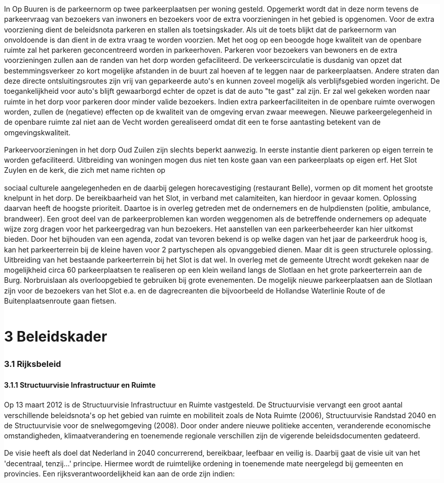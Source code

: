 In Op Buuren is de parkeernorm op twee parkeerplaatsen per woning gesteld. Opgemerkt wordt dat in deze norm tevens de parkeervraag van bezoekers van inwoners en bezoekers voor de extra voorzieningen in het gebied is opgenomen. Voor de extra voorziening dient de beleidsnota parkeren en stallen als toetsingskader. Als uit de toets blijkt dat de parkeernorm van onvoldoende is dan dient in de extra vraag te worden voorzien. Met het oog op een beoogde hoge kwaliteit van de openbare ruimte zal het parkeren geconcentreerd worden in parkeerhoven. Parkeren voor bezoekers van bewoners en de extra voorzieningen zullen aan de randen van het dorp worden gefaciliteerd. De verkeerscirculatie is dusdanig van opzet dat bestemmingsverkeer zo kort mogelijke afstanden in de buurt zal hoeven af te leggen naar de parkeerplaatsen. Andere straten dan deze directe ontsluitingsroutes zijn vrij van geparkeerde auto's en kunnen zoveel mogelijk als verblijfsgebied worden ingericht. De toegankelijkheid voor auto's blijft gewaarborgd echter de opzet is dat de auto "te gast" zal zijn. Er zal wel gekeken worden naar ruimte in het dorp voor parkeren door minder valide bezoekers. Indien extra parkeerfaciliteiten in de openbare ruimte overwogen worden, zullen de (negatieve) effecten op de kwaliteit van de omgeving ervan zwaar meewegen. Nieuwe parkeergelegenheid in de openbare ruimte zal niet aan de Vecht worden gerealiseerd omdat dit een te forse aantasting betekent van de omgevingskwaliteit.

Parkeervoorzieningen in het dorp Oud Zuilen zijn slechts beperkt aanwezig. In eerste instantie dient parkeren op eigen terrein te worden gefaciliteerd. Uitbreiding van woningen mogen dus niet ten koste gaan van een parkeerplaats op eigen erf. Het Slot Zuylen en de kerk, die zich met name richten op

sociaal culturele aangelegenheden en de daarbij gelegen horecavestiging (restaurant Belle), vormen op dit moment het grootste knelpunt in het dorp. De bereikbaarheid van het Slot, in verband met calamiteiten, kan hierdoor in gevaar komen. Oplossing daarvan heeft de hoogste prioriteit. Daartoe is in overleg getreden met de ondernemers en de hulpdiensten (politie, ambulance, brandweer). Een groot deel van de parkeerproblemen kan worden weggenomen als de betreffende ondernemers op adequate wijze zorg dragen voor het parkeergedrag van hun bezoekers. Het aanstellen van een parkeerbeheerder kan hier uitkomst bieden. Door het bijhouden van een agenda, zodat van tevoren bekend is op welke dagen van het jaar de parkeerdruk hoog is, kan het parkeerterrein bij de kleine haven voor 2 partyschepen als opvanggebied dienen. Maar dit is geen structurele oplossing. Uitbreiding van het bestaande parkeerterrein bij het Slot is dat wel. In overleg met de gemeente Utrecht wordt gekeken naar de mogelijkheid circa 60 parkeerplaatsen te realiseren op een klein weiland langs de Slotlaan en het grote parkeerterrein aan de Burg. Norbruislaan als overloopgebied te gebruiken bij grote evenementen. De mogelijk nieuwe parkeerplaatsen aan de Slotlaan zijn voor de bezoekers van het Slot e.a. en de dagrecreanten die bijvoorbeeld de Hollandse Waterlinie Route of de Buitenplaatsenroute gaan fietsen.

# <span id="page-27-0"></span>**3 Beleidskader**

### <span id="page-27-1"></span>**3.1 Rijksbeleid**

#### **3.1.1 Structuurvisie Infrastructuur en Ruimte**

Op 13 maart 2012 is de Structuurvisie Infrastructuur en Ruimte vastgesteld. De Structuurvisie vervangt een groot aantal verschillende beleidsnota's op het gebied van ruimte en mobiliteit zoals de Nota Ruimte (2006), Structuurvisie Randstad 2040 en de Structuurvisie voor de snelwegomgeving (2008). Door onder andere nieuwe politieke accenten, veranderende economische omstandigheden, klimaatverandering en toenemende regionale verschillen zijn de vigerende beleidsdocumenten gedateerd.

De visie heeft als doel dat Nederland in 2040 concurrerend, bereikbaar, leefbaar en veilig is. Daarbij gaat de visie uit van het 'decentraal, tenzij...' principe. Hiermee wordt de ruimtelijke ordening in toenemende mate neergelegd bij gemeenten en provincies. Een rijksverantwoordelijkheid kan aan de orde zijn indien:
